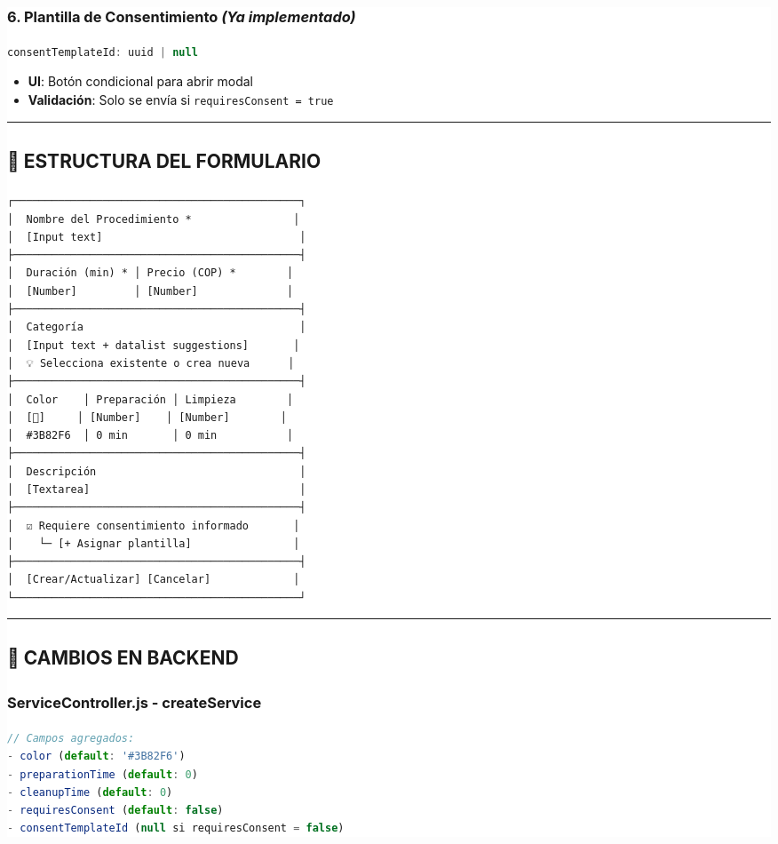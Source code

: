 ### **6. Plantilla de Consentimiento** *(Ya implementado)*
```javascript
consentTemplateId: uuid | null
```
- **UI**: Botón condicional para abrir modal
- **Validación**: Solo se envía si `requiresConsent = true`

---

## 📐 **ESTRUCTURA DEL FORMULARIO**

```
┌─────────────────────────────────────────────┐
│  Nombre del Procedimiento *                │
│  [Input text]                               │
├─────────────────────────────────────────────┤
│  Duración (min) * │ Precio (COP) *        │
│  [Number]         │ [Number]              │
├─────────────────────────────────────────────┤
│  Categoría                                  │
│  [Input text + datalist suggestions]       │
│  💡 Selecciona existente o crea nueva      │
├─────────────────────────────────────────────┤
│  Color    │ Preparación │ Limpieza        │
│  [🎨]     │ [Number]    │ [Number]        │
│  #3B82F6  │ 0 min       │ 0 min           │
├─────────────────────────────────────────────┤
│  Descripción                                │
│  [Textarea]                                 │
├─────────────────────────────────────────────┤
│  ☑ Requiere consentimiento informado       │
│    └─ [+ Asignar plantilla]                │
├─────────────────────────────────────────────┤
│  [Crear/Actualizar] [Cancelar]             │
└─────────────────────────────────────────────┘
```

---

## 🔧 **CAMBIOS EN BACKEND**

### **ServiceController.js - createService**
```javascript
// Campos agregados:
- color (default: '#3B82F6')
- preparationTime (default: 0)
- cleanupTime (default: 0)
- requiresConsent (default: false)
- consentTemplateId (null si requiresConsent = false)
```
